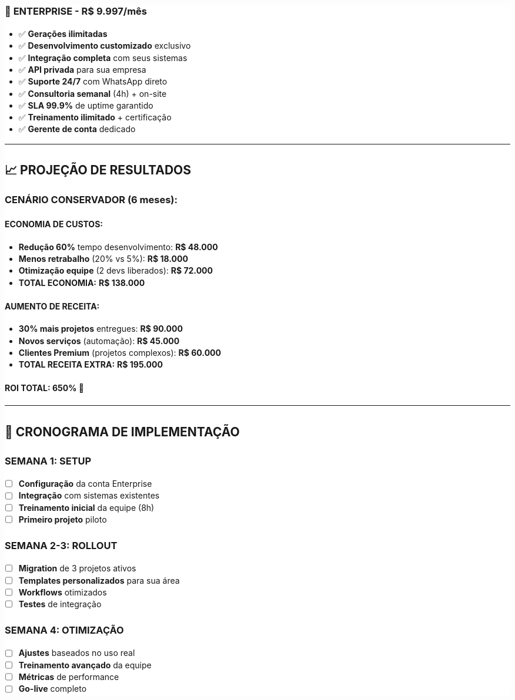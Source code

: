 ### 🥇 **ENTERPRISE - R$ 9.997/mês**
- ✅ **Gerações ilimitadas** 
- ✅ **Desenvolvimento customizado** exclusivo
- ✅ **Integração completa** com seus sistemas
- ✅ **API privada** para sua empresa
- ✅ **Suporte 24/7** com WhatsApp direto
- ✅ **Consultoria semanal** (4h) + on-site
- ✅ **SLA 99.9%** de uptime garantido
- ✅ **Treinamento ilimitado** + certificação
- ✅ **Gerente de conta** dedicado

---

## 📈 PROJEÇÃO DE RESULTADOS

### CENÁRIO CONSERVADOR (6 meses):

#### ECONOMIA DE CUSTOS:
- **Redução 60%** tempo desenvolvimento: **R$ 48.000**
- **Menos retrabalho** (20% vs 5%): **R$ 18.000**  
- **Otimização equipe** (2 devs liberados): **R$ 72.000**
- **TOTAL ECONOMIA:** **R$ 138.000**

#### AUMENTO DE RECEITA:
- **30% mais projetos** entregues: **R$ 90.000**
- **Novos serviços** (automação): **R$ 45.000**
- **Clientes Premium** (projetos complexos): **R$ 60.000**
- **TOTAL RECEITA EXTRA:** **R$ 195.000**

#### **ROI TOTAL: 650%** 🚀

---

## 🎯 CRONOGRAMA DE IMPLEMENTAÇÃO

### SEMANA 1: SETUP
- [ ] **Configuração** da conta Enterprise
- [ ] **Integração** com sistemas existentes  
- [ ] **Treinamento inicial** da equipe (8h)
- [ ] **Primeiro projeto** piloto

### SEMANA 2-3: ROLLOUT
- [ ] **Migration** de 3 projetos ativos
- [ ] **Templates personalizados** para sua área
- [ ] **Workflows** otimizados
- [ ] **Testes** de integração

### SEMANA 4: OTIMIZAÇÃO
- [ ] **Ajustes** baseados no uso real
- [ ] **Treinamento avançado** da equipe
- [ ] **Métricas** de performance
- [ ] **Go-live** completo
